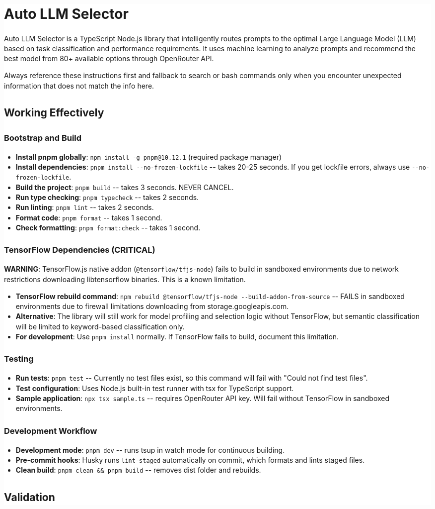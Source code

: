 # Auto LLM Selector

Auto LLM Selector is a TypeScript Node.js library that intelligently routes prompts to the optimal Large Language Model (LLM) based on task classification and performance requirements. It uses machine learning to analyze prompts and recommend the best model from 80+ available options through OpenRouter API.

Always reference these instructions first and fallback to search or bash commands only when you encounter unexpected information that does not match the info here.

## Working Effectively

### Bootstrap and Build

- **Install pnpm globally**: `npm install -g pnpm@10.12.1` (required package manager)
- **Install dependencies**: `pnpm install --no-frozen-lockfile` -- takes 20-25 seconds. If you get lockfile errors, always use `--no-frozen-lockfile`.
- **Build the project**: `pnpm build` -- takes 3 seconds. NEVER CANCEL.
- **Run type checking**: `pnpm typecheck` -- takes 2 seconds.
- **Run linting**: `pnpm lint` -- takes 2 seconds.
- **Format code**: `pnpm format` -- takes 1 second.
- **Check formatting**: `pnpm format:check` -- takes 1 second.

### TensorFlow Dependencies (CRITICAL)

**WARNING**: TensorFlow.js native addon (`@tensorflow/tfjs-node`) fails to build in sandboxed environments due to network restrictions downloading libtensorflow binaries. This is a known limitation.

- **TensorFlow rebuild command**: `npm rebuild @tensorflow/tfjs-node --build-addon-from-source` -- FAILS in sandboxed environments due to firewall limitations downloading from storage.googleapis.com.
- **Alternative**: The library will still work for model profiling and selection logic without TensorFlow, but semantic classification will be limited to keyword-based classification only.
- **For development**: Use `pnpm install` normally. If TensorFlow fails to build, document this limitation.

### Testing

- **Run tests**: `pnpm test` -- Currently no test files exist, so this command will fail with "Could not find test files".
- **Test configuration**: Uses Node.js built-in test runner with tsx for TypeScript support.
- **Sample application**: `npx tsx sample.ts` -- requires OpenRouter API key. Will fail without TensorFlow in sandboxed environments.

### Development Workflow

- **Development mode**: `pnpm dev` -- runs tsup in watch mode for continuous building.
- **Pre-commit hooks**: Husky runs `lint-staged` automatically on commit, which formats and lints staged files.
- **Clean build**: `pnpm clean && pnpm build` -- removes dist folder and rebuilds.

## Validation
